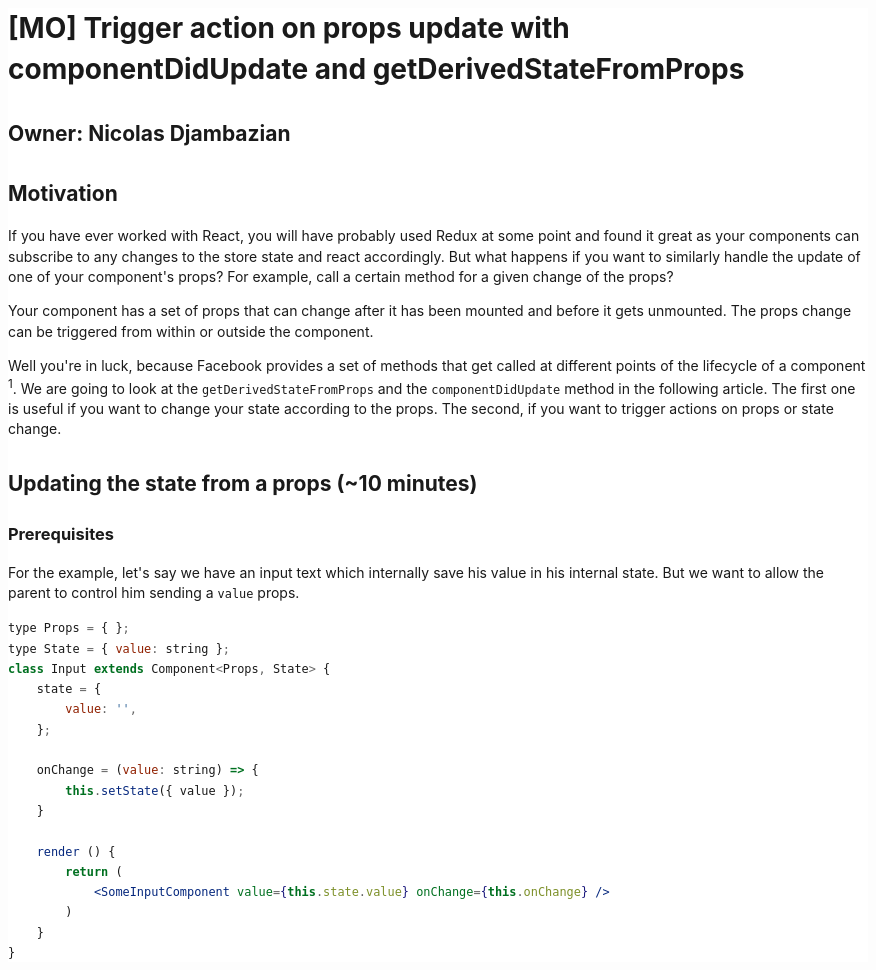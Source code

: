 # [MO] Trigger action on props update with componentDidUpdate and getDerivedStateFromProps

## Owner: Nicolas Djambazian

## Motivation

If you have ever worked with React, you will have probably used Redux at some point and found it great as your components can
subscribe to any changes to the store state and react accordingly. But what happens if you want to similarly handle the update
of one of your component's props? For example, call a certain method for a given change of the props?

Your component has a set of props that can change after it has been mounted and before it gets unmounted. The props change can be
triggered from within or outside the component.

Well you're in luck, because Facebook provides a set of methods that get called at different points of the lifecycle of a component <sup>1</sup>. We are going to look at the `getDerivedStateFromProps` and  the `componentDidUpdate` method in the following article. The first one is useful if you want to change your state according to the props. The second, if you want to trigger actions on props or state change.


## Updating the state from a props (~10 minutes)

### Prerequisites

For the example, let's say we have an input text which internally save his value in his internal state. But we want to allow the parent to control him sending a `value` props.

```jsx
type Props = { };
type State = { value: string };
class Input extends Component<Props, State> {
	state = {
        value: '',
	};

    onChange = (value: string) => {
        this.setState({ value });
    }

	render () {
		return (
            <SomeInputComponent value={this.state.value} onChange={this.onChange} />
		)
	}
}
```

